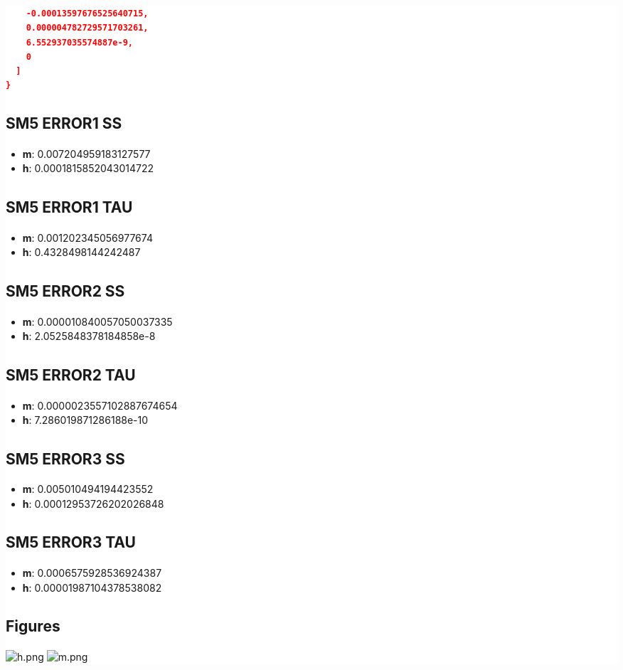 ```json
    -0.00013597676525640715,
    0.000004782729571703261,
    6.552937035574887e-9,
    0
  ]
}
```

## SM5 ERROR1 SS

- **m**: 0.007204959183127577
- **h**: 0.0001815852043014722

## SM5 ERROR1 TAU

- **m**: 0.001202345056977674
- **h**: 0.4328498144242487

## SM5 ERROR2 SS

- **m**: 0.000010840057050037335
- **h**: 2.0525848378184858e-8

## SM5 ERROR2 TAU

- **m**: 0.0000023557102887674654
- **h**: 7.286019871286188e-10

## SM5 ERROR3 SS

- **m**: 0.005010494194423552
- **h**: 0.00012953726202026848

## SM5 ERROR3 TAU

- **m**: 0.0006575928536924387
- **h**: 0.00001987104378538082

## Figures

![h.png](images/h.png)
![m.png](images/m.png)
